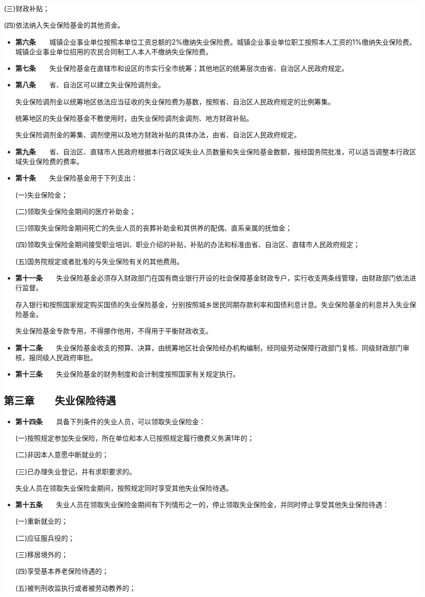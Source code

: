   (三)财政补贴；

  (四)依法纳入失业保险基金的其他资金。

- **第六条**　　城镇企业事业单位按照本单位工资总额的2%缴纳失业保险费。城镇企业事业单位职工按照本人工资的1%缴纳失业保险费。城镇企业事业单位招用的农民合同制工人本人不缴纳失业保险费。

- **第七条**　　失业保险基金在直辖市和设区的市实行全市统筹；其他地区的统筹层次由省、自治区人民政府规定。

- **第八条**　　省、自治区可以建立失业保险调剂金。

  失业保险调剂金以统筹地区依法应当征收的失业保险费为基数，按照省、自治区人民政府规定的比例筹集。

  统筹地区的失业保险基金不敷使用时，由失业保险调剂金调剂、地方财政补贴。

  失业保险调剂金的筹集、调剂使用以及地方财政补贴的具体办法，由省、自治区人民政府规定。

- **第九条**　　省、自治区、直辖市人民政府根据本行政区域失业人员数量和失业保险基金数额，报经国务院批准，可以适当调整本行政区域失业保险费的费率。

- **第十条**　　失业保险基金用于下列支出：

  (一)失业保险金；

  (二)领取失业保险金期间的医疗补助金；

  (三)领取失业保险金期间死亡的失业人员的丧葬补助金和其供养的配偶、直系亲属的抚恤金；

  (四)领取失业保险金期间接受职业培训、职业介绍的补贴，补贴的办法和标准由省、自治区、直辖市人民政府规定；

  (五)国务院规定或者批准的与失业保险有关的其他费用。

- **第十一条**　　失业保险基金必须存入财政部门在国有商业银行开设的社会保障基金财政专户，实行收支两条线管理，由财政部门依法进行监督。

  存入银行和按照国家规定购买国债的失业保险基金，分别按照城乡居民同期存款利率和国债利息计息。失业保险基金的利息并入失业保险基金。

  失业保险基金专款专用，不得挪作他用，不得用于平衡财政收支。

- **第十二条**　　失业保险基金收支的预算、决算，由统筹地区社会保险经办机构编制，经同级劳动保障行政部门复核、同级财政部门审核，报同级人民政府审批。

- **第十三条**　　失业保险基金的财务制度和会计制度按照国家有关规定执行。

## 第三章　　失业保险待遇

- **第十四条**　　具备下列条件的失业人员，可以领取失业保险金：

  (一)按照规定参加失业保险，所在单位和本人已按照规定履行缴费义务满1年的；

  (二)非因本人意愿中断就业的；

  (三)已办理失业登记，并有求职要求的。

  失业人员在领取失业保险金期间，按照规定同时享受其他失业保险待遇。

- **第十五条**　　失业人员在领取失业保险金期间有下列情形之一的，停止领取失业保险金，并同时停止享受其他失业保险待遇：

  (一)重新就业的；

  (二)应征服兵役的；

  (三)移居境外的；

  (四)享受基本养老保险待遇的；

  (五)被判刑收监执行或者被劳动教养的；
